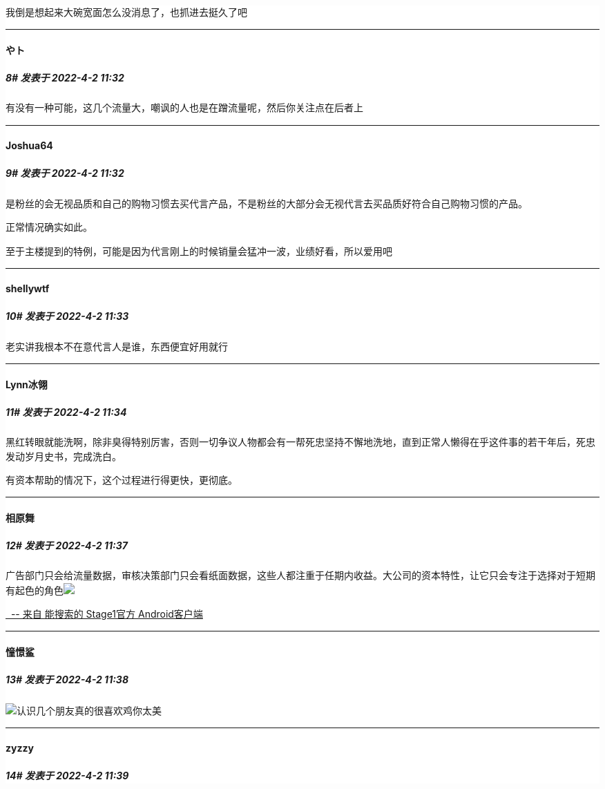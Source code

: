我倒是想起来大碗宽面怎么没消息了，也抓进去挺久了吧

*****

####  やト  
##### 8#       发表于 2022-4-2 11:32

 有没有一种可能，这几个流量大，嘲讽的人也是在蹭流量呢，然后你关注点在后者上

*****

####  Joshua64  
##### 9#       发表于 2022-4-2 11:32

是粉丝的会无视品质和自己的购物习惯去买代言产品，不是粉丝的大部分会无视代言去买品质好符合自己购物习惯的产品。

正常情况确实如此。

至于主楼提到的特例，可能是因为代言刚上的时候销量会猛冲一波，业绩好看，所以爱用吧

*****

####  shellywtf  
##### 10#       发表于 2022-4-2 11:33

老实讲我根本不在意代言人是谁，东西便宜好用就行

*****

####  Lynn冰翎  
##### 11#       发表于 2022-4-2 11:34

黑红转眼就能洗啊，除非臭得特别厉害，否则一切争议人物都会有一帮死忠坚持不懈地洗地，直到正常人懒得在乎这件事的若干年后，死忠发动岁月史书，完成洗白。

有资本帮助的情况下，这个过程进行得更快，更彻底。

*****

####  相原舞  
##### 12#       发表于 2022-4-2 11:37

广告部门只会给流量数据，审核决策部门只会看纸面数据，这些人都注重于任期内收益。大公司的资本特性，让它只会专注于选择对于短期有起色的角色<img src="https://static.saraba1st.com/image/smiley/face2017/051.png" referrerpolicy="no-referrer">

[  -- 来自 能搜索的 Stage1官方 Android客户端](https://www.coolapk.com/apk/140634)

*****

####  憧憬鲨  
##### 13#       发表于 2022-4-2 11:38

<img src="https://static.saraba1st.com/image/smiley/face2017/067.png" referrerpolicy="no-referrer">认识几个朋友真的很喜欢鸡你太美

*****

####  zyzzy  
##### 14#       发表于 2022-4-2 11:39
